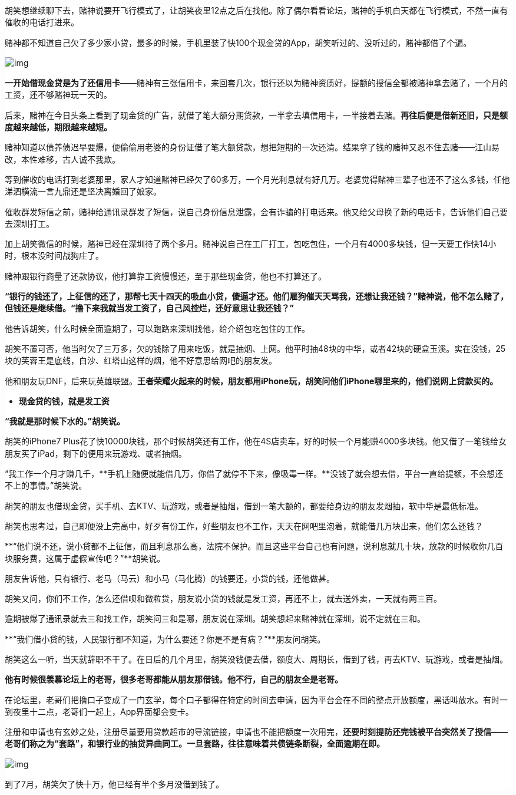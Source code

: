 胡笑想继续聊下去，赌神说要开飞行模式了，让胡笑夜里12点之后在找他。除了偶尔看看论坛，赌神的手机白天都在飞行模式，不然一直有催收的电话打进来。

赌神都不知道自己欠了多少家小贷，最多的时候，手机里装了快100个现金贷的App，胡笑听过的、没听过的，赌神都借了个遍。

![img](https://static.jiabanmoyu.com/notes/jindll.com_2017-11-14_13-52-32-375x250.jpg)

**一开始借现金贷是为了还信用卡**——赌神有三张信用卡，来回套几次，银行还以为赌神资质好，提额的授信全都被赌神拿去赌了，一个月的工资，还不够赌神玩一天的。

后来，赌神在今日头条上看到了现金贷的广告，就借了笔大额分期贷款，一半拿去填信用卡，一半接着去赌。**再往后便是借新还旧，只是额度越来越低，期限越来越短。**

赌神知道以债养债迟早要爆，便偷偷用老婆的身份证借了笔大额贷款，想把短期的一次还清。结果拿了钱的赌神又忍不住去赌——江山易改，本性难移，古人诚不我欺。

等到催收的电话打到老婆那里，家人才知道赌神已经欠了60多万，一个月光利息就有好几万。老婆觉得赌神三辈子也还不了这么多钱，任他涕泗横流一言九鼎还是坚决离婚回了娘家。

催收群发短信之前，赌神给通讯录群发了短信，说自己身份信息泄露，会有诈骗的打电话来。他又给父母换了新的电话卡，告诉他们自己要去深圳打工。

加上胡笑微信的时候，赌神已经在深圳待了两个多月。赌神说自己在工厂打工，包吃包住，一个月有4000多块钱，但一天要工作快14小时，根本没时间战狗庄了。

赌神跟银行商量了还款协议，他打算靠工资慢慢还，至于那些现金贷，他也不打算还了。

**“银行的钱还了，上征信的还了，那帮七天十四天的吸血小贷，傻逼才还。他们雇狗催天天骂我，还想让我还钱？”**赌神说，他不怎么赌了，但钱还是继续借。**“撸下来我就当发工资了，自己风控烂，还好意思让我还钱？”**

他告诉胡笑，什么时候全面逾期了，可以跑路来深圳找他，给介绍包吃包住的工作。

胡笑不置可否，他当时欠了三万多，欠的钱除了用来吃饭，就是抽烟、上网。他平时抽48块的中华，或者42块的硬盒玉溪。实在没钱，25块的芙蓉王是底线，白沙、红塔山这样的烟，他不好意思给网吧的朋友发。

他和朋友玩DNF，后来玩英雄联盟。**王者荣耀火起来的时候，朋友都用iPhone玩，胡笑问他们iPhone哪里来的，他们说网上贷款买的。**

- **现金贷的钱，就是发工资**

 **“我就是那时候下水的。”胡笑说。**

胡笑的iPhone7 Plus花了快10000块钱，那个时候胡笑还有工作，他在4S店卖车，好的时候一个月能赚4000多块钱。他又借了一笔钱给女朋友买了iPad，剩下的便用来玩游戏、或者抽烟。

“我工作一个月才赚几千，**手机上随便就能借几万，你借了就停不下来，像吸毒一样。**没钱了就会想去借，平台一直给提额，不会想还不上的事情。”胡笑说。

胡笑的朋友也借现金贷，买手机、去KTV、玩游戏，或者是抽烟，借到一笔大额的，都要给身边的朋友发烟抽，软中华是最低标准。

胡笑也思考过，自己即便没上完高中，好歹有份工作，好些朋友也不工作，天天在网吧里泡着，就能借几万块出来，他们怎么还钱？

**“他们说不还，说小贷都不上征信，而且利息那么高，法院不保护。而且这些平台自己也有问题，说利息就几十块，放款的时候收你几百块服务费，这属于虚假宣传吧？”**胡笑说。

朋友告诉他，只有银行、老马（马云）和小马（马化腾）的钱要还，小贷的钱，还他做甚。

胡笑又问，你们不工作，怎么还借呗和微粒贷，朋友说小贷的钱就是发工资，再还不上，就去送外卖，一天就有两三百。

逾期被爆了通讯录就去三和找工作，胡笑问三和是哪，朋友说在深圳。胡笑想起来赌神就在深圳，说不定就在三和。

**“我们借小贷的钱，人民银行都不知道，为什么要还？你是不是有病？”**朋友问胡笑。

胡笑这么一听，当天就辞职不干了。在日后的几个月里，胡笑没钱便去借，额度大、周期长，借到了钱，再去KTV、玩游戏，或者是抽烟。

**他有时候很羡慕论坛上的老哥，很多老哥都能从朋友那借钱。他不行，自己的朋友全是老哥。**

在论坛里，老哥们把撸口子变成了一门玄学，每个口子都得在特定的时间去申请，因为平台会在不同的整点开放额度，黑话叫放水。有时一到夜里十二点，老哥们一起上，App界面都会变卡。

注册和申请也有玄妙之处，注册尽量要用贷款超市的导流链接，申请也不能把额度一次用完，**还要时刻提防还完钱被平台突然关了授信——老哥们称之为“套路”，和银行业的抽贷异曲同工。一旦套路，往往意味着共债链条断裂，全面逾期在即。**

![img](https://static.jiabanmoyu.com/notes/jindll.com_2017-11-14_13-53-36-375x250.jpg)

到了7月，胡笑欠了快十万，他已经有半个多月没借到钱了。
